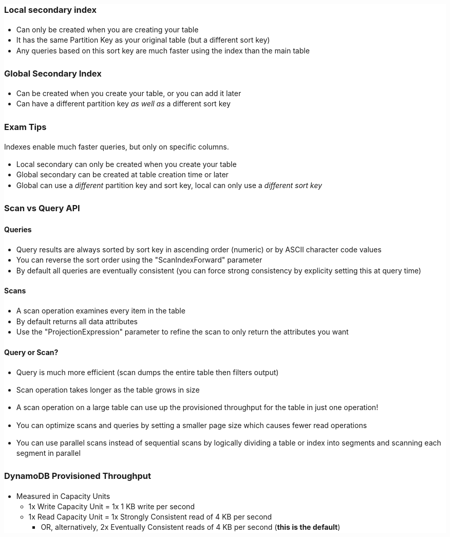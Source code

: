 ### Local secondary index

- Can only be created when you are creating your table
- It has the same Partition Key as your original table (but a different sort key)
- Any queries based on this sort key are much faster using the index than the main table

### Global Secondary Index

- Can be created when you create your table, or you can add it later
- Can have a different partition key *as well as* a different sort key

### Exam Tips

Indexes enable much faster queries, but only on specific columns. 

- Local secondary can only be created when you create your table
- Global secondary can be created at table creation time or later
- Global can use a *different* partition key and sort key, local can only use a *different sort key*

### Scan vs Query API

#### Queries

- Query results are always sorted by sort key in ascending order (numeric) or by ASCII character code values
- You can reverse the sort order using the "ScanIndexForward" parameter
- By default all queries are eventually consistent (you can force strong consistency by explicity setting this at query time)

#### Scans

- A scan operation examines every item in the table
- By default returns all data attributes
- Use the "ProjectionExpression" parameter to refine the scan to only return the attributes you want

#### Query or Scan?

- Query is much more efficient (scan dumps the entire table then filters output)
- Scan operation takes longer as the table grows in size
- A scan operation on a large table can use up the provisioned throughput for the table in just one operation!

- You can optimize scans and queries by setting a smaller page size which causes fewer read operations

- You can use parallel scans instead of sequential scans by logically dividing a table or index into segments and scanning each segment in parallel

### DynamoDB Provisioned Throughput

- Measured in Capacity Units
    - 1x Write Capacity Unit = 1x 1 KB write per second
    - 1x Read Capacity Unit = 1x Strongly Consistent read of 4 KB per second
        - OR, alternatively, 2x Eventually Consistent reads of 4 KB per second (**this is the default**)
